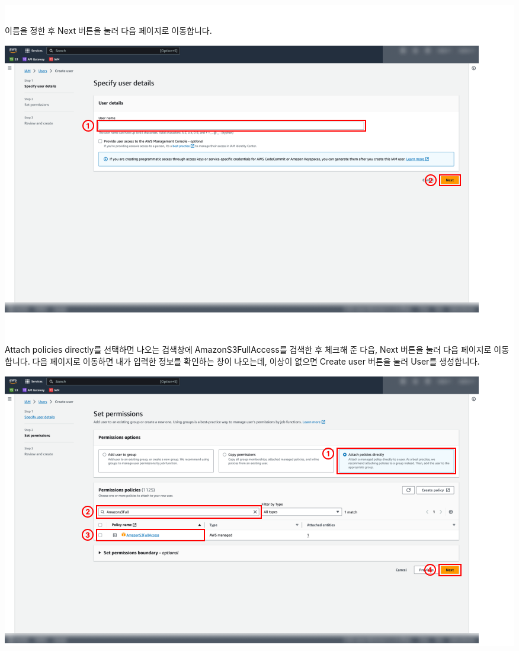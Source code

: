 &nbsp;

이름을 정한 후 Next 버튼을 눌러 다음 페이지로 이동합니다.

![IAM - User name](/assets/img/2023-09-17-23/2023-09-17-23-3.png)

&nbsp;

Attach policies directly를 선택하면 나오는 검색창에 AmazonS3FullAccess를 검색한 후 체크해 준 다음, Next 버튼을 눌러 다음 페이지로 이동합니다. 다음 페이지로 이동하면 내가 입력한 정보를 확인하는 창이 나오는데, 이상이 없으면 Create user 버튼을 눌러 User를 생성합니다.

![IAM - Set permissions](/assets/img/2023-09-17-23/2023-09-17-23-4.png)

